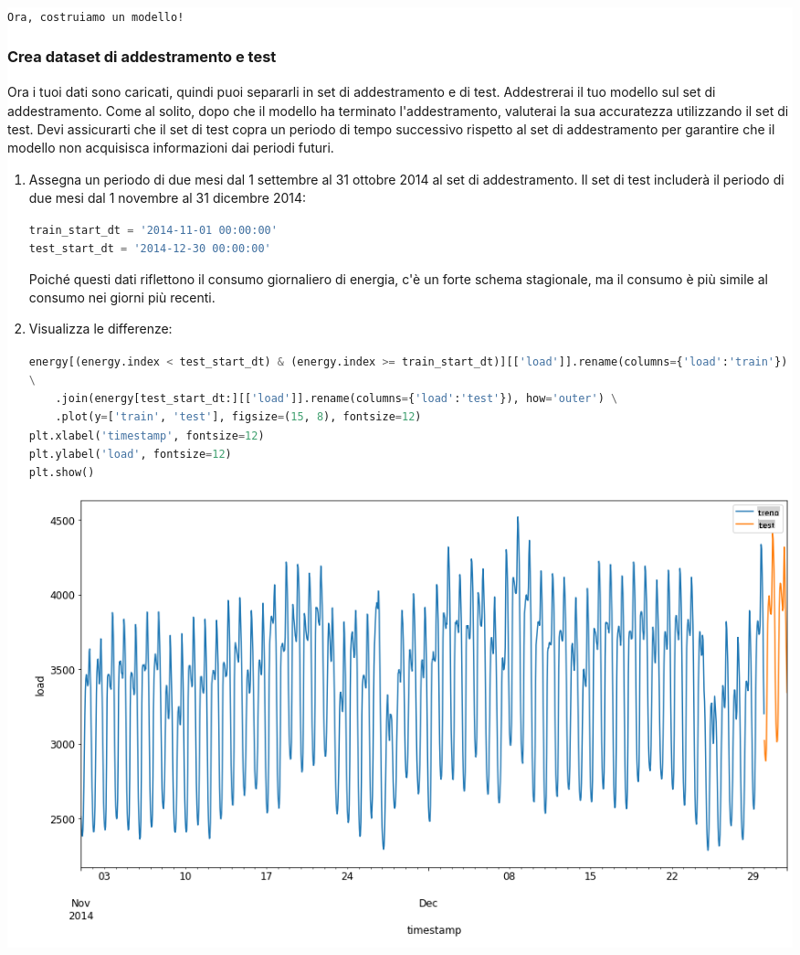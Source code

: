     Ora, costruiamo un modello!

### Crea dataset di addestramento e test

Ora i tuoi dati sono caricati, quindi puoi separarli in set di addestramento e di test. Addestrerai il tuo modello sul set di addestramento. Come al solito, dopo che il modello ha terminato l'addestramento, valuterai la sua accuratezza utilizzando il set di test. Devi assicurarti che il set di test copra un periodo di tempo successivo rispetto al set di addestramento per garantire che il modello non acquisisca informazioni dai periodi futuri.

1. Assegna un periodo di due mesi dal 1 settembre al 31 ottobre 2014 al set di addestramento. Il set di test includerà il periodo di due mesi dal 1 novembre al 31 dicembre 2014:

    ```python
    train_start_dt = '2014-11-01 00:00:00'
    test_start_dt = '2014-12-30 00:00:00'
    ```

    Poiché questi dati riflettono il consumo giornaliero di energia, c'è un forte schema stagionale, ma il consumo è più simile al consumo nei giorni più recenti.

1. Visualizza le differenze:

    ```python
    energy[(energy.index < test_start_dt) & (energy.index >= train_start_dt)][['load']].rename(columns={'load':'train'}) \
        .join(energy[test_start_dt:][['load']].rename(columns={'load':'test'}), how='outer') \
        .plot(y=['train', 'test'], figsize=(15, 8), fontsize=12)
    plt.xlabel('timestamp', fontsize=12)
    plt.ylabel('load', fontsize=12)
    plt.show()
    ```

    ![dati di addestramento e test](../../../../translated_images/train-test.8928d14e5b91fc942f0ca9201b2d36c890ea7e98f7619fd94f75de3a4c2bacb9.it.png)

